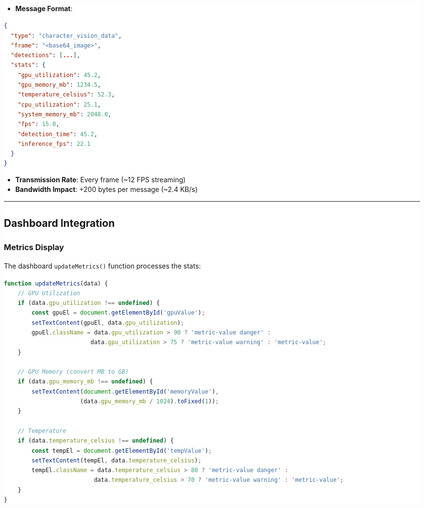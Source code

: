 - **Message Format**:
```json
{
  "type": "character_vision_data",
  "frame": "<base64_image>",
  "detections": [...],
  "stats": {
    "gpu_utilization": 45.2,
    "gpu_memory_mb": 1234.5,
    "temperature_celsius": 52.3,
    "cpu_utilization": 25.1,
    "system_memory_mb": 2048.0,
    "fps": 15.0,
    "detection_time": 45.2,
    "inference_fps": 22.1
  }
}
```

- **Transmission Rate**: Every frame (~12 FPS streaming)
- **Bandwidth Impact**: +200 bytes per message (~2.4 KB/s)

---

## Dashboard Integration

### Metrics Display

The dashboard `updateMetrics()` function processes the stats:

```javascript
function updateMetrics(data) {
    // GPU Utilization
    if (data.gpu_utilization !== undefined) {
        const gpuEl = document.getElementById('gpuValue');
        setTextContent(gpuEl, data.gpu_utilization);
        gpuEl.className = data.gpu_utilization > 90 ? 'metric-value danger' :
                         data.gpu_utilization > 75 ? 'metric-value warning' : 'metric-value';
    }

    // GPU Memory (convert MB to GB)
    if (data.gpu_memory_mb !== undefined) {
        setTextContent(document.getElementById('memoryValue'),
                      (data.gpu_memory_mb / 1024).toFixed(1));
    }

    // Temperature
    if (data.temperature_celsius !== undefined) {
        const tempEl = document.getElementById('tempValue');
        setTextContent(tempEl, data.temperature_celsius);
        tempEl.className = data.temperature_celsius > 80 ? 'metric-value danger' :
                          data.temperature_celsius > 70 ? 'metric-value warning' : 'metric-value';
    }
}
```
